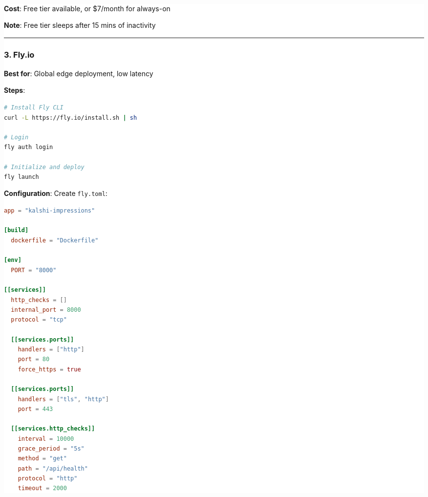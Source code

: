 **Cost**: Free tier available, or $7/month for always-on

**Note**: Free tier sleeps after 15 mins of inactivity

---

### 3. Fly.io

**Best for**: Global edge deployment, low latency

**Steps**:
```bash
# Install Fly CLI
curl -L https://fly.io/install.sh | sh

# Login
fly auth login

# Initialize and deploy
fly launch
```

**Configuration**: Create `fly.toml`:
```toml
app = "kalshi-impressions"

[build]
  dockerfile = "Dockerfile"

[env]
  PORT = "8000"

[[services]]
  http_checks = []
  internal_port = 8000
  protocol = "tcp"

  [[services.ports]]
    handlers = ["http"]
    port = 80
    force_https = true

  [[services.ports]]
    handlers = ["tls", "http"]
    port = 443

  [[services.http_checks]]
    interval = 10000
    grace_period = "5s"
    method = "get"
    path = "/api/health"
    protocol = "http"
    timeout = 2000
```
